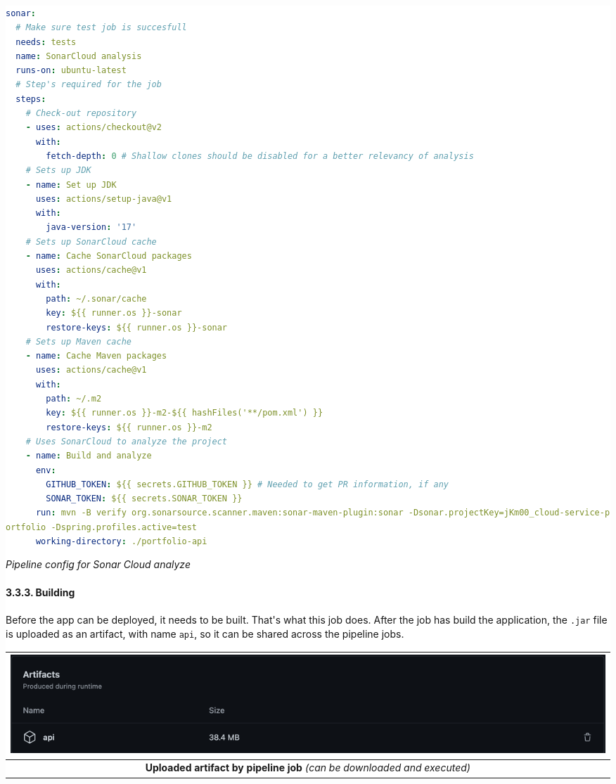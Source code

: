```yml
sonar:
  # Make sure test job is succesfull
  needs: tests
  name: SonarCloud analysis
  runs-on: ubuntu-latest
  # Step's required for the job
  steps:
    # Check-out repository
    - uses: actions/checkout@v2
      with:
        fetch-depth: 0 # Shallow clones should be disabled for a better relevancy of analysis
    # Sets up JDK
    - name: Set up JDK
      uses: actions/setup-java@v1
      with:
        java-version: '17'
    # Sets up SonarCloud cache
    - name: Cache SonarCloud packages
      uses: actions/cache@v1
      with:
        path: ~/.sonar/cache
        key: ${{ runner.os }}-sonar
        restore-keys: ${{ runner.os }}-sonar
    # Sets up Maven cache
    - name: Cache Maven packages
      uses: actions/cache@v1
      with:
        path: ~/.m2
        key: ${{ runner.os }}-m2-${{ hashFiles('**/pom.xml') }}
        restore-keys: ${{ runner.os }}-m2
    # Uses SonarCloud to analyze the project
    - name: Build and analyze
      env:
        GITHUB_TOKEN: ${{ secrets.GITHUB_TOKEN }} # Needed to get PR information, if any
        SONAR_TOKEN: ${{ secrets.SONAR_TOKEN }}
      run: mvn -B verify org.sonarsource.scanner.maven:sonar-maven-plugin:sonar -Dsonar.projectKey=jKm00_cloud-service-portfolio -Dspring.profiles.active=test
      working-directory: ./portfolio-api
```

_Pipeline config for Sonar Cloud analyze_


<h4 id="building"><b>3.3.3. Building</b></h4>

Before the app can be deployed, it needs to be built. That's what this job does. After the job has build the application, the `.jar` file is uploaded as an artifact, with name `api`, so it can be shared across the pipeline jobs.

|       ![Artifact](../screenshots/version-0.3-build-artifact-2.PNG)       |
| :----------------------------------------------------------------------: |
| **Uploaded artifact by pipeline job** _(can be downloaded and executed)_ |
